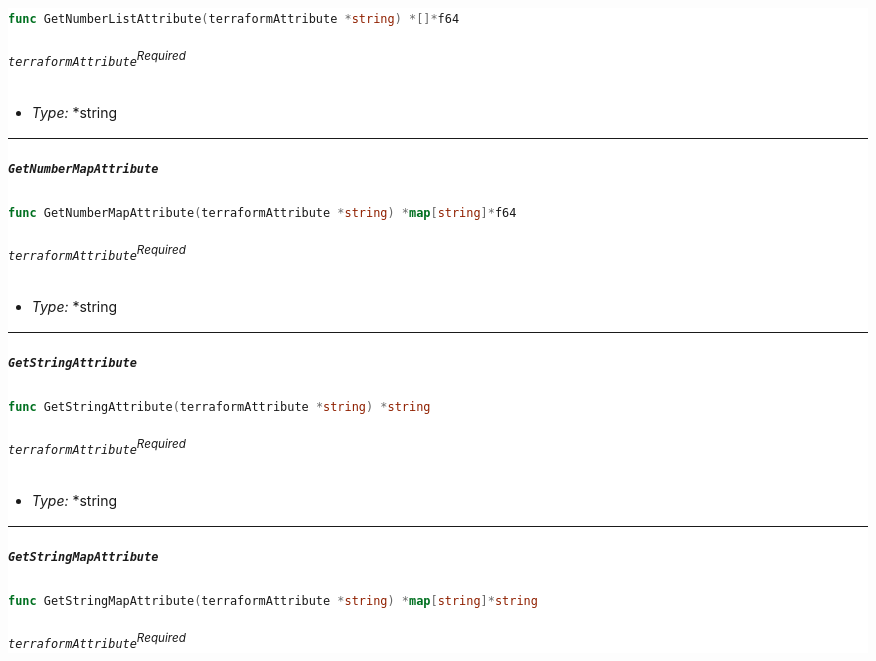 ```go
func GetNumberListAttribute(terraformAttribute *string) *[]*f64
```

###### `terraformAttribute`<sup>Required</sup> <a name="terraformAttribute" id="@cdktf/provider-snowflake.dataSnowflakeTags.DataSnowflakeTags.getNumberListAttribute.parameter.terraformAttribute"></a>

- *Type:* *string

---

##### `GetNumberMapAttribute` <a name="GetNumberMapAttribute" id="@cdktf/provider-snowflake.dataSnowflakeTags.DataSnowflakeTags.getNumberMapAttribute"></a>

```go
func GetNumberMapAttribute(terraformAttribute *string) *map[string]*f64
```

###### `terraformAttribute`<sup>Required</sup> <a name="terraformAttribute" id="@cdktf/provider-snowflake.dataSnowflakeTags.DataSnowflakeTags.getNumberMapAttribute.parameter.terraformAttribute"></a>

- *Type:* *string

---

##### `GetStringAttribute` <a name="GetStringAttribute" id="@cdktf/provider-snowflake.dataSnowflakeTags.DataSnowflakeTags.getStringAttribute"></a>

```go
func GetStringAttribute(terraformAttribute *string) *string
```

###### `terraformAttribute`<sup>Required</sup> <a name="terraformAttribute" id="@cdktf/provider-snowflake.dataSnowflakeTags.DataSnowflakeTags.getStringAttribute.parameter.terraformAttribute"></a>

- *Type:* *string

---

##### `GetStringMapAttribute` <a name="GetStringMapAttribute" id="@cdktf/provider-snowflake.dataSnowflakeTags.DataSnowflakeTags.getStringMapAttribute"></a>

```go
func GetStringMapAttribute(terraformAttribute *string) *map[string]*string
```

###### `terraformAttribute`<sup>Required</sup> <a name="terraformAttribute" id="@cdktf/provider-snowflake.dataSnowflakeTags.DataSnowflakeTags.getStringMapAttribute.parameter.terraformAttribute"></a>
